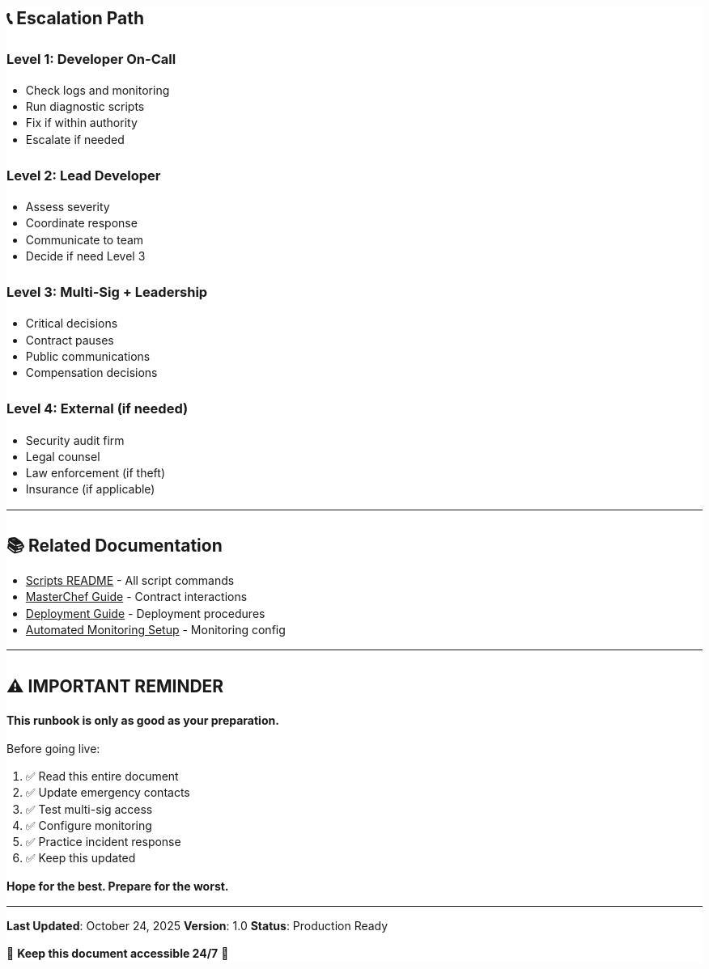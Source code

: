 
## 📞 Escalation Path

### Level 1: Developer On-Call
- Check logs and monitoring
- Run diagnostic scripts
- Fix if within authority
- Escalate if needed

### Level 2: Lead Developer
- Assess severity
- Coordinate response
- Communicate to team
- Decide if need Level 3

### Level 3: Multi-Sig + Leadership
- Critical decisions
- Contract pauses
- Public communications
- Compensation decisions

### Level 4: External (if needed)
- Security audit firm
- Legal counsel
- Law enforcement (if theft)
- Insurance (if applicable)

---

## 📚 Related Documentation

- [Scripts README](SCRIPTS_README.md) - All script commands
- [MasterChef Guide](MASTERCHEF_GUIDE.md) - Contract interactions
- [Deployment Guide](README_DEPLOYMENT.md) - Deployment procedures
- [Automated Monitoring Setup](AUTOMATED_MONITORING_SETUP.md) - Monitoring config

---

## ⚠️ IMPORTANT REMINDER

**This runbook is only as good as your preparation.**

Before going live:
1. ✅ Read this entire document
2. ✅ Update emergency contacts
3. ✅ Test multi-sig access
4. ✅ Configure monitoring
5. ✅ Practice incident response
6. ✅ Keep this updated

**Hope for the best. Prepare for the worst.**

---

**Last Updated**: October 24, 2025
**Version**: 1.0
**Status**: Production Ready

🚨 **Keep this document accessible 24/7** 🚨
